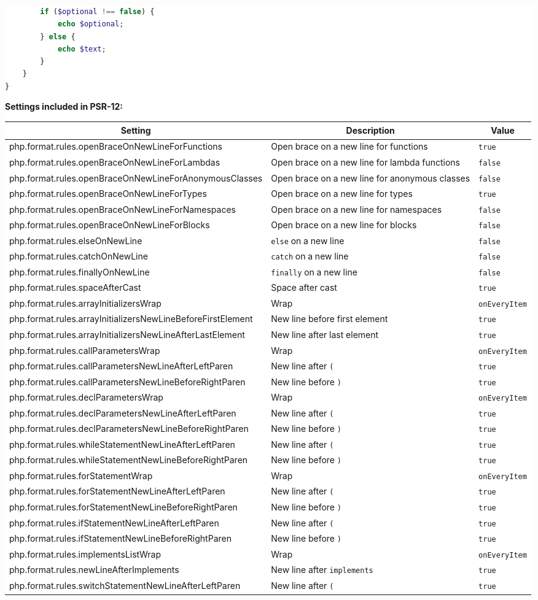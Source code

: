 ```php
        if ($optional !== false) {
            echo $optional;
        } else {
            echo $text;
        }
    }
}

```

**Settings included in PSR-12:**

| Setting | Description | Value |
| ---     | ---         | ---   |
| php.format.rules.openBraceOnNewLineForFunctions | Open brace on a new line for functions | `true` |
| php.format.rules.openBraceOnNewLineForLambdas | Open brace on a new line for lambda functions | `false` |
| php.format.rules.openBraceOnNewLineForAnonymousClasses | Open brace on a new line for anonymous classes | `false` |
| php.format.rules.openBraceOnNewLineForTypes | Open brace on a new line for types | `true` |
| php.format.rules.openBraceOnNewLineForNamespaces | Open brace on a new line for namespaces | `false` |
| php.format.rules.openBraceOnNewLineForBlocks | Open brace on a new line for blocks | `false` |
| php.format.rules.elseOnNewLine | `else` on a new line | `false` |
| php.format.rules.catchOnNewLine | `catch` on a new line | `false` |
| php.format.rules.finallyOnNewLine | `finally` on a new line | `false` |
| php.format.rules.spaceAfterCast | Space after cast | `true` |
| php.format.rules.arrayInitializersWrap | Wrap | `onEveryItem` |
| php.format.rules.arrayInitializersNewLineBeforeFirstElement | New line before first element | `true` |
| php.format.rules.arrayInitializersNewLineAfterLastElement | New line after last element | `true` |
| php.format.rules.callParametersWrap | Wrap | `onEveryItem` |
| php.format.rules.callParametersNewLineAfterLeftParen | New line after `(` | `true` |
| php.format.rules.callParametersNewLineBeforeRightParen | New line before `)` | `true` |
| php.format.rules.declParametersWrap | Wrap | `onEveryItem` |
| php.format.rules.declParametersNewLineAfterLeftParen | New line after `(` | `true` |
| php.format.rules.declParametersNewLineBeforeRightParen | New line before `)` | `true` |
| php.format.rules.whileStatementNewLineAfterLeftParen | New line after `(` | `true` |
| php.format.rules.whileStatementNewLineBeforeRightParen | New line before `)` | `true` |
| php.format.rules.forStatementWrap | Wrap | `onEveryItem` |
| php.format.rules.forStatementNewLineAfterLeftParen | New line after `(` | `true` |
| php.format.rules.forStatementNewLineBeforeRightParen | New line before `)` | `true` |
| php.format.rules.ifStatementNewLineAfterLeftParen | New line after `(` | `true` |
| php.format.rules.ifStatementNewLineBeforeRightParen | New line before `)` | `true` |
| php.format.rules.implementsListWrap | Wrap | `onEveryItem` |
| php.format.rules.newLineAfterImplements | New line after `implements` | `true` |
| php.format.rules.switchStatementNewLineAfterLeftParen | New line after `(` | `true` |